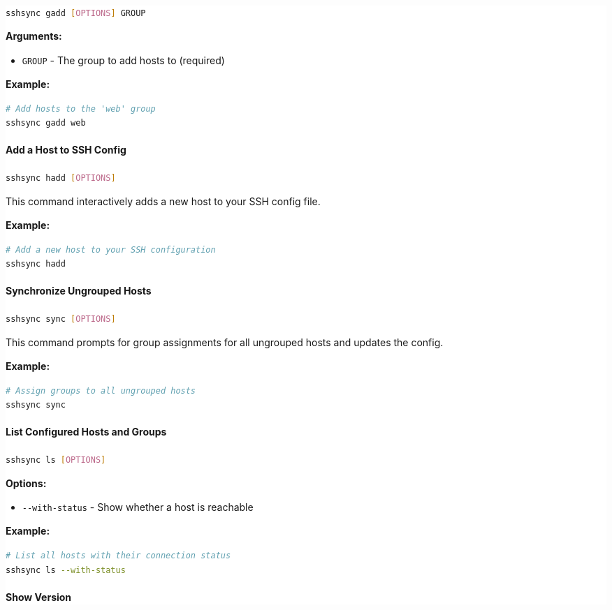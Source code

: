 ```bash
sshsync gadd [OPTIONS] GROUP
```

**Arguments:**

- `GROUP` - The group to add hosts to (required)

**Example:**

```bash
# Add hosts to the 'web' group
sshsync gadd web
```

#### Add a Host to SSH Config

```bash
sshsync hadd [OPTIONS]
```

This command interactively adds a new host to your SSH config file.

**Example:**

```bash
# Add a new host to your SSH configuration
sshsync hadd
```

#### Synchronize Ungrouped Hosts

```bash
sshsync sync [OPTIONS]
```

This command prompts for group assignments for all ungrouped hosts and updates the config.

**Example:**

```bash
# Assign groups to all ungrouped hosts
sshsync sync
```

#### List Configured Hosts and Groups

```bash
sshsync ls [OPTIONS]
```

**Options:**

- `--with-status` - Show whether a host is reachable

**Example:**

```bash
# List all hosts with their connection status
sshsync ls --with-status
```

#### Show Version
